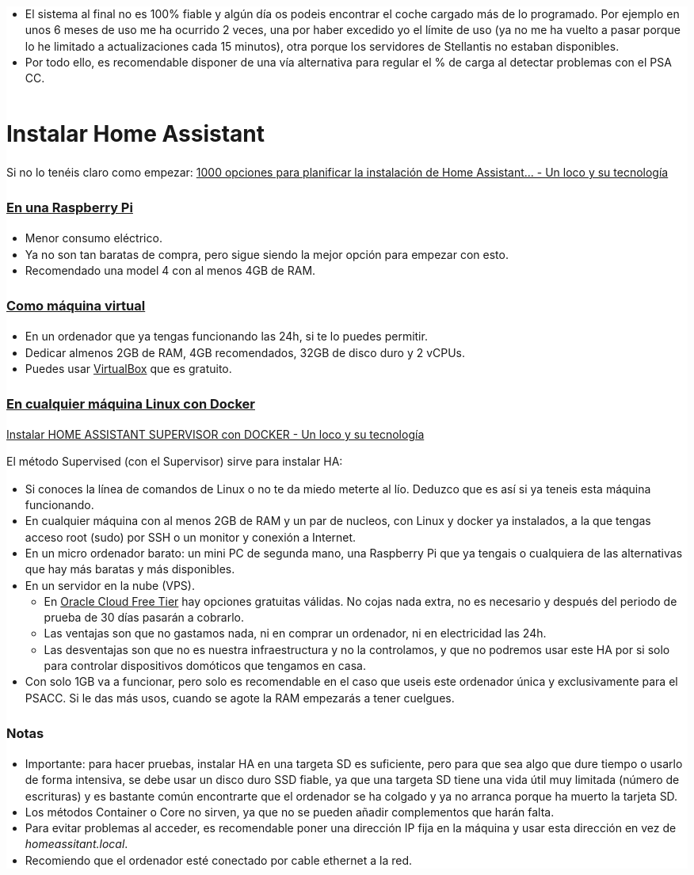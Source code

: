 * El sistema al final no es 100% fiable y algún día os podeis encontrar el coche cargado más de lo programado. Por ejemplo en unos 6 meses de uso me ha ocurrido 2 veces, una por haber excedido yo el límite de uso (ya no me ha vuelto a pasar porque lo he limitado a actualizaciones cada 15 minutos), otra porque los servidores de Stellantis no estaban disponibles.
* Por todo ello, es recomendable disponer de una vía alternativa para regular el % de carga al detectar problemas con el PSA CC.

# Instalar Home Assistant
Si no lo tenéis claro como empezar:
[1000 opciones para planificar la instalación de Home Assistant… - Un loco y su tecnología](https://www.youtube.com/watch?v=OKG6nkYCSZs)
### [En una Raspberry Pi](https://www.home-assistant.io/installation/raspberrypi#install-home-assistant-operating-system)
* Menor consumo eléctrico.
* Ya no son tan baratas de compra, pero sigue siendo la mejor opción para empezar con esto.
* Recomendado una model 4 con al menos 4GB de RAM.

### [Como máquina virtual](https://www.home-assistant.io/installation/windows#install-home-assistant-operating-system)
* En un ordenador que ya tengas funcionando las 24h, si te lo puedes permitir.
* Dedicar almenos 2GB de RAM, 4GB recomendados, 32GB de disco duro y 2 vCPUs.
* Puedes usar [VirtualBox](https://www.virtualbox.org/wiki/Downloads) que es gratuito.

### [En cualquier máquina Linux con Docker](https://www.home-assistant.io/installation/linux#install-home-assistant-supervised)
[Instalar HOME ASSISTANT SUPERVISOR con DOCKER - Un loco y su tecnología](https://youtu.be/PGGUWlTVla8)

El método Supervised (con el Supervisor) sirve para instalar HA:
* Si conoces la línea de comandos de Linux o no te da miedo meterte al lío. Deduzco que es así si ya teneis esta máquina funcionando.
* En cualquier máquina con al menos 2GB de RAM y un par de nucleos, con Linux y docker ya instalados, a la que tengas acceso root (sudo) por SSH o un monitor y conexión a Internet.
* En un micro ordenador barato: un mini PC de segunda mano, una Raspberry Pi que ya tengais o cualquiera de las alternativas que hay más baratas y más disponibles.
* En un servidor en la nube (VPS).
	* En [Oracle Cloud Free Tier](https://www.oracle.com/es/cloud/free/) hay opciones gratuitas válidas. No cojas nada extra, no es necesario y después del periodo de prueba de 30 días pasarán a cobrarlo.
	* Las ventajas son que no gastamos nada, ni en comprar un ordenador, ni en electricidad las 24h.
	* Las desventajas son que no es nuestra infraestructura y no la controlamos, y que no podremos usar este HA por si solo para controlar dispositivos domóticos que tengamos en casa.
* Con solo 1GB va a funcionar, pero solo es recomendable en el caso que useis este ordenador única y exclusivamente para el PSACC. Si le das más usos, cuando se agote la RAM empezarás a tener cuelgues.

### Notas
* Importante: para hacer pruebas, instalar HA en una targeta SD es suficiente, pero para que sea algo que dure tiempo o usarlo de forma intensiva, se debe usar un disco duro SSD fiable, ya que una targeta SD tiene una vida útil muy limitada (número de escrituras) y es bastante común encontrarte que el ordenador se ha colgado y ya no arranca porque ha muerto la tarjeta SD.
* Los métodos Container o Core no sirven, ya que no se pueden añadir complementos que harán falta.
* Para evitar problemas al acceder, es recomendable poner una dirección IP fija en la máquina y usar esta dirección en vez de *homeassitant.local*.
* Recomiendo que el ordenador esté conectado por cable ethernet a la red.

